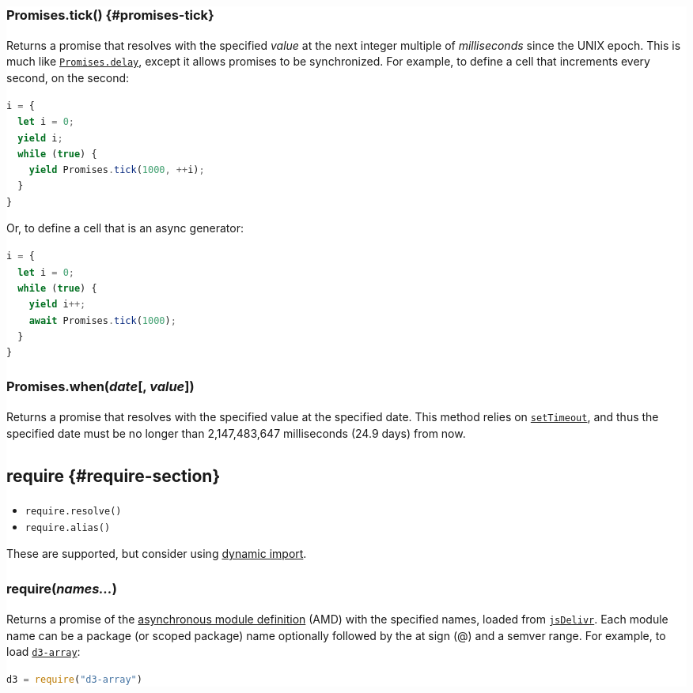 ### Promises.tick() {#promises-tick}

Returns a promise that resolves with the specified _value_ at the next integer multiple of _milliseconds_ since the UNIX epoch. This is much like [`Promises.delay`](#promises-delay), except it allows promises to be synchronized. For example, to define a cell that increments every second, on the second:

```js
i = {
  let i = 0;
  yield i;
  while (true) {
    yield Promises.tick(1000, ++i);
  }
}
```

Or, to define a cell that is an async generator:

```js
i = {
  let i = 0;
  while (true) {
    yield i++;
    await Promises.tick(1000);
  }
}
```

### Promises.when(_date_[, _value_])
Returns a promise that resolves with the specified value at the specified date. This method relies on [`setTimeout`](https://developer.mozilla.org/en-US/docs/Web/API/WindowOrWorkerGlobalScope/setTimeout), and thus the specified date must be no longer than 2,147,483,647 milliseconds (24.9 days) from now.

## require {#require-section}

- `require.resolve()`
- `require.alias()`

These are supported, but consider using [dynamic import](https://developer.mozilla.org/en-US/docs/Web/JavaScript/Reference/Statements/import).

### require(*names...*)

Returns a promise of the [asynchronous module definition](https://github.com/amdjs/amdjs-api/blob/master/AMD.md) (AMD) with the specified names, loaded from [`jsDelivr`](https://jsdelivr.com/). Each module name can be a package (or scoped package) name optionally followed by the at sign (@) and a semver range. For example, to load [`d3-array`](https://github.com/d3/d3-array):

```js
d3 = require("d3-array")
```
